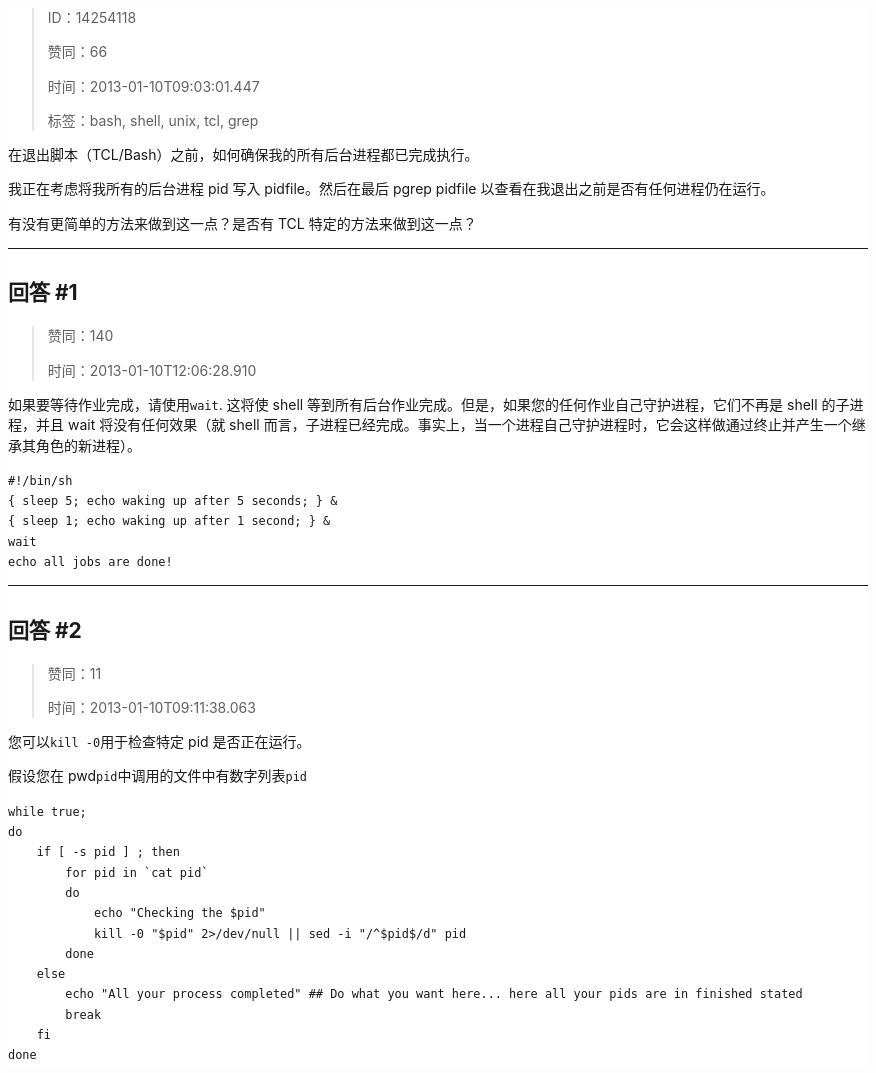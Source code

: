 > ID：14254118
> 
> 赞同：66
> 
> 时间：2013-01-10T09:03:01.447
> 
> 标签：bash, shell, unix, tcl, grep

在退出脚本（TCL/Bash）之前，如何确保我的所有后台进程都已完成执行。

我正在考虑将我所有的后台进程 pid 写入 pidfile。然后在最后 pgrep pidfile 以查看在我退出之前是否有任何进程仍在运行。

有没有更简单的方法来做到这一点？是否有 TCL 特定的方法来做到这一点？

* * *

## 回答 #1

> 赞同：140
> 
> 时间：2013-01-10T12:06:28.910

如果要等待作业完成，请使用`wait`. 这将使 shell 等到所有后台作业完成。但是，如果您的任何作业自己守护进程，它们不再是 shell 的子进程，并且 wait 将没有任何效果（就 shell 而言，子进程已经完成。事实上，当一个进程自己守护进程时，它会这样做通过终止并产生一个继承其角色的新进程）。

```
#!/bin/sh
{ sleep 5; echo waking up after 5 seconds; } &
{ sleep 1; echo waking up after 1 second; } &
wait
echo all jobs are done! 
```

* * *

## 回答 #2

> 赞同：11
> 
> 时间：2013-01-10T09:11:38.063

您可以`kill -0`用于检查特定 pid 是否正在运行。

假设您在 pwd`pid`中调用的文件中有数字列表`pid`

```
while true;
do 
    if [ -s pid ] ; then
        for pid in `cat pid`
        do  
            echo "Checking the $pid"
            kill -0 "$pid" 2>/dev/null || sed -i "/^$pid$/d" pid
        done
    else
        echo "All your process completed" ## Do what you want here... here all your pids are in finished stated
        break
    fi
done 
```
